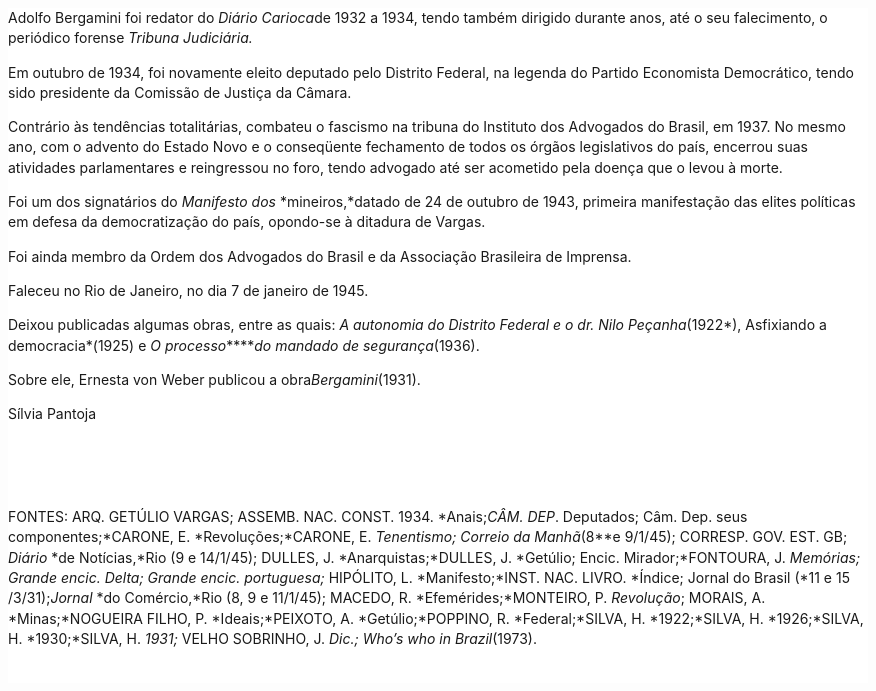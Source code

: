 Adolfo Bergamini foi redator do *Diário* *Carioca*de 1932 a 1934, tendo
também dirigido durante anos, até o seu falecimento, o periódico forense
*Tribuna Judiciária.*

Em outubro de 1934, foi novamente eleito deputado pelo Distrito Federal,
na legenda do Partido Economista Democrático, tendo sido presidente da
Comissão de Justiça da Câmara.

Contrário às tendências totalitárias, combateu o fascismo na tribuna do
Instituto dos Advogados do Brasil, em 1937. No mesmo ano, com o advento
do Estado Novo e o conseqüente fechamento de todos os órgãos
legislativos do país, encerrou suas atividades parlamentares e
reingressou no foro, tendo advogado até ser acometido pela doença que o
levou à morte.

Foi um dos signatários do *Manifesto dos* *mineiros,*datado de 24 de
outubro de 1943, primeira manifestação das elites políticas em defesa da
democratização do país, opondo-se à ditadura de Vargas.

Foi ainda membro da Ordem dos Advogados do Brasil e da Associação
Brasileira de Imprensa.

Faleceu no Rio de Janeiro, no dia 7 de janeiro de 1945.

Deixou publicadas algumas obras, entre as quais: *A autonomia do
Distrito Federal e o* *dr. Nilo Peçanha*(1922*), Asfixiando a
democracia*(1925) e *O processo******do mandado de* *segurança*(1936).

Sobre ele, Ernesta von Weber publicou a obra*Bergamini*(1931).

Sílvia Pantoja

 

 

FONTES: ARQ. GETÚLIO VARGAS; ASSEMB. NAC. CONST. 1934. *Anais;*CÂM.
DEP*. Deputados; Câm. Dep. seus componentes;*CARONE, E.
*Revoluções;*CARONE, E. *Tenentismo; Correio da Manhã*(8**e 9/1/45);
CORRESP. GOV. EST. GB; *Diário* *de Notícias,*Rio (9 e 14/1/45); DULLES,
J. *Anarquistas;*DULLES, J. *Getúlio; Encic. Mirador;*FONTOURA, J.
*Memórias; Grande* *encic. Delta; Grande encic. portuguesa;* HIPÓLITO,
L. *Manifesto;*INST. NAC. LIVRO. *Índice; Jornal do Brasil (*11 e 15
/3/31);*Jornal* *do Comércio,*Rio (8, 9 e 11/1/45); MACEDO, R.
*Efemérides;*MONTEIRO, P. *Revolução*; MORAIS, A. *Minas;*NOGUEIRA
FILHO, P. *Ideais;*PEIXOTO, A. *Getúlio;*POPPINO, R. *Federal;*SILVA, H.
*1922;*SILVA, H. *1926;*SILVA, H. *1930;*SILVA, H. *1931;* VELHO
SOBRINHO, J. *Dic.; Who’s who in* *Brazil*(1973).

 
